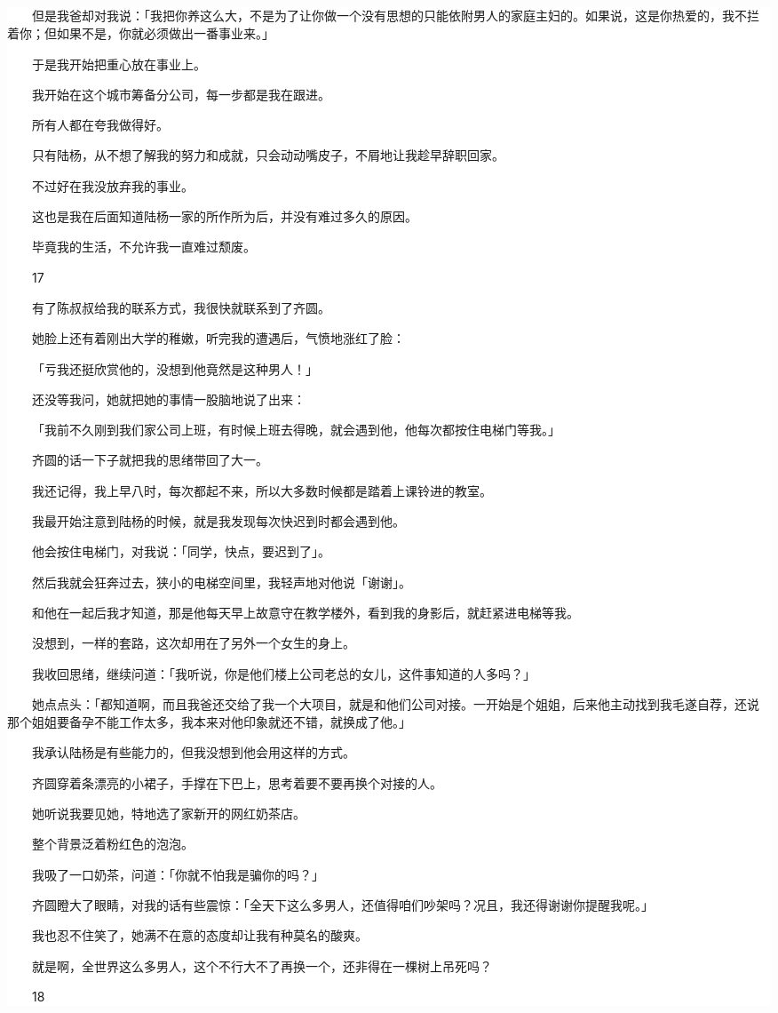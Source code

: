 &emsp;&emsp;但是我爸却对我说：「我把你养这么大，不是为了让你做一个没有思想的只能依附男人的家庭主妇的。如果说，这是你热爱的，我不拦着你；但如果不是，你就必须做出一番事业来。」  
  
&emsp;&emsp;于是我开始把重心放在事业上。  
  
&emsp;&emsp;我开始在这个城市筹备分公司，每一步都是我在跟进。  
  
&emsp;&emsp;所有人都在夸我做得好。  
  
&emsp;&emsp;只有陆杨，从不想了解我的努力和成就，只会动动嘴皮子，不屑地让我趁早辞职回家。  
  
&emsp;&emsp;不过好在我没放弃我的事业。  
  
&emsp;&emsp;这也是我在后面知道陆杨一家的所作所为后，并没有难过多久的原因。  
  
&emsp;&emsp;毕竟我的生活，不允许我一直难过颓废。  
  
&emsp;&emsp;17  
  
&emsp;&emsp;有了陈叔叔给我的联系方式，我很快就联系到了齐圆。  
  
&emsp;&emsp;她脸上还有着刚出大学的稚嫩，听完我的遭遇后，气愤地涨红了脸：  
  
&emsp;&emsp;「亏我还挺欣赏他的，没想到他竟然是这种男人！」  
  
&emsp;&emsp;还没等我问，她就把她的事情一股脑地说了出来：  
  
&emsp;&emsp;「我前不久刚到我们家公司上班，有时候上班去得晚，就会遇到他，他每次都按住电梯门等我。」  
  
&emsp;&emsp;齐圆的话一下子就把我的思绪带回了大一。  
  
&emsp;&emsp;我还记得，我上早八时，每次都起不来，所以大多数时候都是踏着上课铃进的教室。  
  
&emsp;&emsp;我最开始注意到陆杨的时候，就是我发现每次快迟到时都会遇到他。  
  
&emsp;&emsp;他会按住电梯门，对我说：「同学，快点，要迟到了」。  
  
&emsp;&emsp;然后我就会狂奔过去，狭小的电梯空间里，我轻声地对他说「谢谢」。  
  
&emsp;&emsp;和他在一起后我才知道，那是他每天早上故意守在教学楼外，看到我的身影后，就赶紧进电梯等我。  
  
&emsp;&emsp;没想到，一样的套路，这次却用在了另外一个女生的身上。  
  
&emsp;&emsp;我收回思绪，继续问道：「我听说，你是他们楼上公司老总的女儿，这件事知道的人多吗？」  
  
&emsp;&emsp;她点点头：「都知道啊，而且我爸还交给了我一个大项目，就是和他们公司对接。一开始是个姐姐，后来他主动找到我毛遂自荐，还说那个姐姐要备孕不能工作太多，我本来对他印象就还不错，就换成了他。」  
  
&emsp;&emsp;我承认陆杨是有些能力的，但我没想到他会用这样的方式。  
  
&emsp;&emsp;齐圆穿着条漂亮的小裙子，手撑在下巴上，思考着要不要再换个对接的人。  
  
&emsp;&emsp;她听说我要见她，特地选了家新开的网红奶茶店。  
  
&emsp;&emsp;整个背景泛着粉红色的泡泡。  
  
&emsp;&emsp;我吸了一口奶茶，问道：「你就不怕我是骗你的吗？」  
  
&emsp;&emsp;齐圆瞪大了眼睛，对我的话有些震惊：「全天下这么多男人，还值得咱们吵架吗？况且，我还得谢谢你提醒我呢。」  
  
&emsp;&emsp;我也忍不住笑了，她满不在意的态度却让我有种莫名的酸爽。  
  
&emsp;&emsp;就是啊，全世界这么多男人，这个不行大不了再换一个，还非得在一棵树上吊死吗？  
  
&emsp;&emsp;18  
  